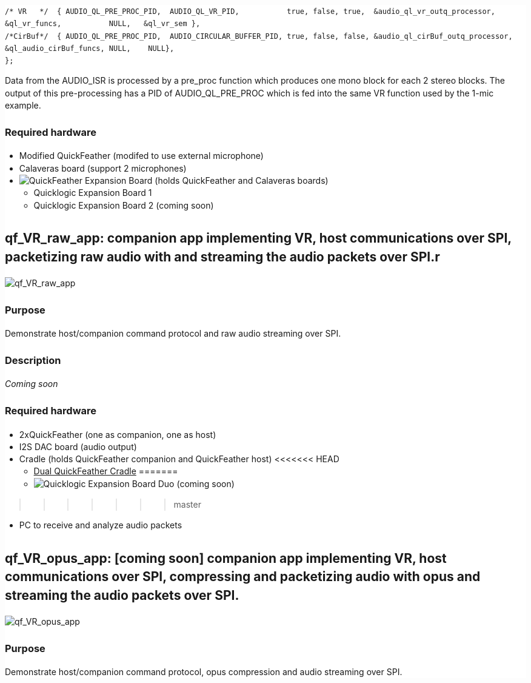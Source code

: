 ~~~
/* VR   */  { AUDIO_QL_PRE_PROC_PID,  AUDIO_QL_VR_PID,           true, false, true,  &audio_ql_vr_outq_processor,       &ql_vr_funcs,           NULL,   &ql_vr_sem },
/*CirBuf*/  { AUDIO_QL_PRE_PROC_PID,  AUDIO_CIRCULAR_BUFFER_PID, true, false, false, &audio_ql_cirBuf_outq_processor,   &ql_audio_cirBuf_funcs, NULL,    NULL},
};
~~~
Data from the AUDIO_ISR is processed by a pre_proc function which produces one mono block for each 2 stereo blocks.
The output of this pre-processing has a PID of AUDIO_QL_PRE_PROC which is fed into the same VR function used by the 1-mic example.
### Required hardware
- Modified QuickFeather (modifed to use external microphone)
- Calaveras board (support 2 microphones)
- ![QuickFeather Expansion Board](https://github.com/QuickLogic-Corp/quickfeather-expansion-board) (holds QuickFeather and Calaveras boards)
  - Quicklogic Expansion Board 1
  - Quicklogic Expansion Board 2 (coming soon)
  
## qf_VR_raw_app: companion app implementing VR, host communications over SPI, packetizing raw audio with and streaming the audio packets over SPI.r
![qf_VR_raw_app](./images/qf_VR_raw_app.png)
### Purpose
Demonstrate host/companion command protocol and raw audio streaming over SPI.
### Description
*Coming soon*
### Required hardware
- 2xQuickFeather (one as companion, one as host)
- I2S DAC board (audio output)
- Cradle (holds QuickFeather companion and QuickFeather host)
<<<<<<< HEAD
  - [Dual QuickFeather Cradle]
=======
  - ![Quicklogic Expansion Board Duo](https://github.com/QuickLogic-Corp/quickfeather-expansion-board-duo) (coming soon)
>>>>>>> master
- PC to receive and analyze audio packets
  

## qf_VR_opus_app: [coming soon] companion app implementing VR, host communications over SPI, compressing and packetizing audio with opus and streaming the audio packets over SPI.
![qf_VR_opus_app](./images/qf_VR_opus_app.png)
### Purpose
Demonstrate host/companion command protocol, opus compression and audio streaming over SPI.


[Dual QuickFeather Cradle]: https://github.com/QuickLogic-Corp/qf-cradle